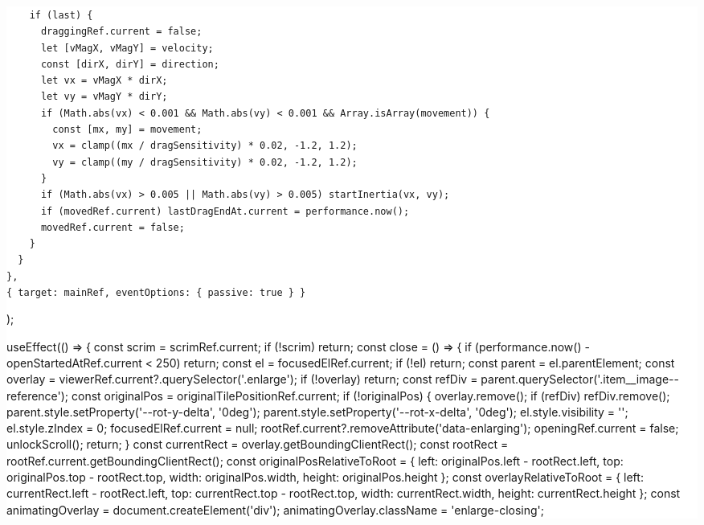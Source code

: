        if (last) {
          draggingRef.current = false;
          let [vMagX, vMagY] = velocity;
          const [dirX, dirY] = direction;
          let vx = vMagX * dirX;
          let vy = vMagY * dirY;
          if (Math.abs(vx) < 0.001 && Math.abs(vy) < 0.001 && Array.isArray(movement)) {
            const [mx, my] = movement;
            vx = clamp((mx / dragSensitivity) * 0.02, -1.2, 1.2);
            vy = clamp((my / dragSensitivity) * 0.02, -1.2, 1.2);
          }
          if (Math.abs(vx) > 0.005 || Math.abs(vy) > 0.005) startInertia(vx, vy);
          if (movedRef.current) lastDragEndAt.current = performance.now();
          movedRef.current = false;
        }
      }
    },
    { target: mainRef, eventOptions: { passive: true } }
  );

  useEffect(() => {
    const scrim = scrimRef.current;
    if (!scrim) return;
    const close = () => {
      if (performance.now() - openStartedAtRef.current < 250) return;
      const el = focusedElRef.current;
      if (!el) return;
      const parent = el.parentElement;
      const overlay = viewerRef.current?.querySelector('.enlarge');
      if (!overlay) return;
      const refDiv = parent.querySelector('.item__image--reference');
      const originalPos = originalTilePositionRef.current;
      if (!originalPos) {
        overlay.remove();
        if (refDiv) refDiv.remove();
        parent.style.setProperty('--rot-y-delta', '0deg');
        parent.style.setProperty('--rot-x-delta', '0deg');
        el.style.visibility = '';
        el.style.zIndex = 0;
        focusedElRef.current = null;
        rootRef.current?.removeAttribute('data-enlarging');
        openingRef.current = false;
        unlockScroll();
        return;
      }
      const currentRect = overlay.getBoundingClientRect();
      const rootRect = rootRef.current.getBoundingClientRect();
      const originalPosRelativeToRoot = {
        left: originalPos.left - rootRect.left,
        top: originalPos.top - rootRect.top,
        width: originalPos.width,
        height: originalPos.height
      };
      const overlayRelativeToRoot = {
        left: currentRect.left - rootRect.left,
        top: currentRect.top - rootRect.top,
        width: currentRect.width,
        height: currentRect.height
      };
      const animatingOverlay = document.createElement('div');
      animatingOverlay.className = 'enlarge-closing';